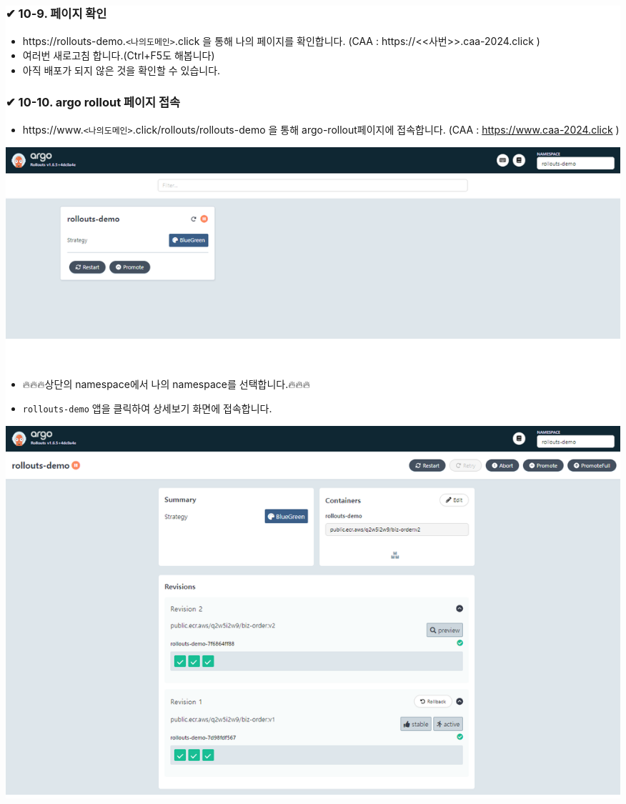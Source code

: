 ### ✔ 10-9. 페이지 확인

- https://rollouts-demo.`<나의도메인>`.click 을 통해 나의 페이지를 확인합니다. (CAA : https://<<사번>>.caa-2024.click )
- 여러번 새로고침 합니다.(Ctrl+F5도 해봅니다)
- 아직 배포가 되지 않은 것을 확인할 수 있습니다.

### ✔ 10-10. argo rollout 페이지 접속

- https://www.`<나의도메인>`.click/rollouts/rollouts-demo 을 통해 argo-rollout페이지에 접속합니다. (CAA : https://www.caa-2024.click )

![](../images/234.png)

<br>

- 🔥🔥🔥상단의 namespace에서 나의 namespace를 선택합니다.🔥🔥🔥

- `rollouts-demo` 앱을 클릭하여 상세보기 화면에 접속합니다.

![](../images/235.png)
